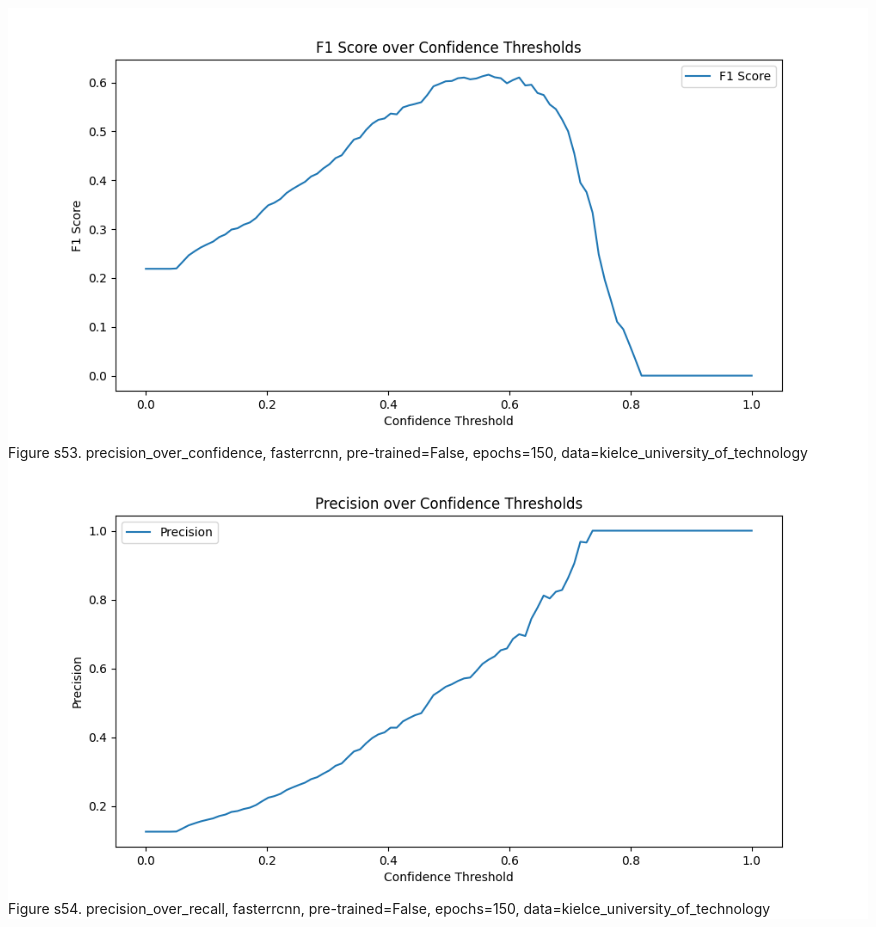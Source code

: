 ![](./saved_runs/fasterrcnn_resnet50_fpn_False_150_-data-kielce_university_of_technology-valid-images_f1_over_confidence.png)  
Figure s53. precision_over_confidence, fasterrcnn, pre-trained=False, epochs=150, data=kielce_university_of_technology  
![](./saved_runs/fasterrcnn_resnet50_fpn_False_150_-data-kielce_university_of_technology-valid-images_precision_over_confidence.png)  
Figure s54. precision_over_recall, fasterrcnn, pre-trained=False, epochs=150, data=kielce_university_of_technology  